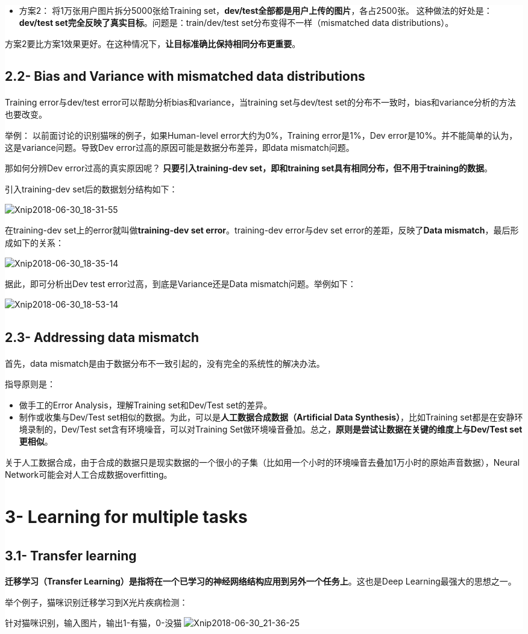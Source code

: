 * 方案2：
将1万张用户图片拆分5000张给Training set，**dev/test全部都是用户上传的图片**，各占2500张。
这种做法的好处是：**dev/test set完全反映了真实目标**。问题是：train/dev/test set分布变得不一样（mismatched data distributions）。

方案2要比方案1效果更好。在这种情况下，**让目标准确比保持相同分布更重要**。

## 2.2- Bias and Variance with mismatched data distributions

Training error与dev/test error可以帮助分析bias和variance，当training set与dev/test set的分布不一致时，bias和variance分析的方法也要改变。

举例：
以前面讨论的识别猫咪的例子，如果Human-level error大约为0%，Training error是1%，Dev error是10%。并不能简单的认为，这是variance问题。导致Dev error过高的原因可能是数据分布差异，即data mismatch问题。

那如何分辨Dev error过高的真实原因呢？
**只要引入training-dev set，即和training set具有相同分布，但不用于training的数据**。

引入training-dev set后的数据划分结构如下：

![Xnip2018-06-30_18-31-55](/content/images/2018/06/Xnip2018-06-30_18-31-55.jpg)

在training-dev set上的error就叫做**training-dev set error**。training-dev error与dev set error的差距，反映了**Data mismatch**，最后形成如下的关系：

![Xnip2018-06-30_18-35-14](/content/images/2018/06/Xnip2018-06-30_18-35-14.jpg)

据此，即可分析出Dev test error过高，到底是Variance还是Data mismatch问题。举例如下：

![Xnip2018-06-30_18-53-14](/content/images/2018/06/Xnip2018-06-30_18-53-14.jpg)

## 2.3- Addressing data mismatch

首先，data mismatch是由于数据分布不一致引起的，没有完全的系统性的解决办法。

指导原则是：
* 做手工的Error Analysis，理解Training set和Dev/Test set的差异。
* 制作或收集与Dev/Test set相似的数据。为此，可以是**人工数据合成数据（Artificial Data Synthesis）**，比如Training set都是在安静环境录制的，Dev/Test set含有环境噪音，可以对Training Set做环境噪音叠加。总之，**原则是尝试让数据在关键的维度上与Dev/Test set更相似**。

关于人工数据合成，由于合成的数据只是现实数据的一个很小的子集（比如用一个小时的环境噪音去叠加1万小时的原始声音数据），Neural Network可能会对人工合成数据overfitting。

# 3- Learning for multiple tasks
## 3.1- Transfer learning
**迁移学习（Transfer Learning）是指将在一个已学习的神经网络结构应用到另外一个任务上**。这也是Deep Learning最强大的思想之一。

举个例子，猫咪识别迁移学习到X光片疾病检测：

针对猫咪识别，输入图片，输出1-有猫，0-没猫
![Xnip2018-06-30_21-36-25](/content/images/2018/06/Xnip2018-06-30_21-36-25.jpg)
